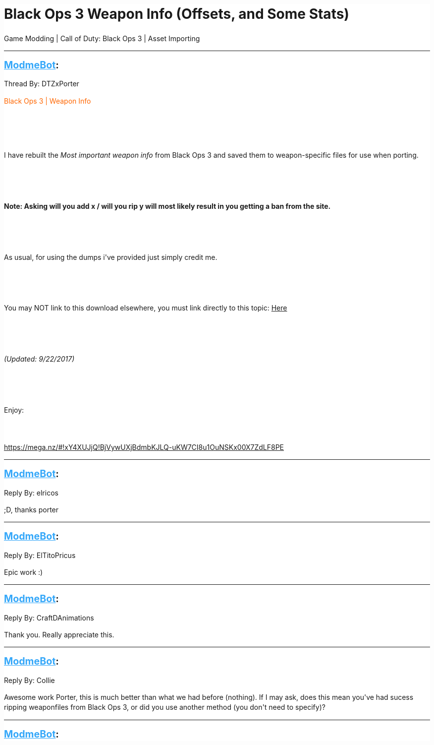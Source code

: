 # Black Ops 3 Weapon Info (Offsets, and Some Stats)
Game Modding | Call of Duty: Black Ops 3 | Asset Importing

---
<strong style="font-size: 1.4em;"><span style="text-decoration: underline;text-decoration-color: #34a7f9;"><span style="color:#34a7f9;">ModmeBot</span></span>:</strong>

<p>Thread By: DTZxPorter<br /><p style="text-align:left;"><span style="color:#ff6600;"><span style="color:#ff6600;">Black Ops 3 | Weapon Info</span></span></p><br /> <br /> <br /><p style="text-align:left;">I have rebuilt the <em>Most important weapon info </em>from Black Ops 3 and saved them to weapon-specific files for use when porting.</p><br /><p style="text-align:left;"></p><br /><p style="text-align:left;"><strong>Note: Asking will you add x / will you rip y will most likely result in you getting a ban from the site.</strong></p><br /><p style="text-align:left;"></p><br /><p style="text-align:left;">As usual, for using the dumps i&#39;ve provided just simply credit me.</p><br /><p style="text-align:left;"></p><br /><p style="text-align:left;">You may NOT link to this download elsewhere, you must link directly to this topic: <a href="http://aviacreations.com/modme/index.php?view=topic&tid=856&page=1">Here</a></p><br /><p style="text-align:left;"></p><br /><p style="text-align:left;"><em>(Updated: 9/22/2017)</em></p><br /><p style="text-align:left;"></p><br /><p style="text-align:left;">Enjoy:</p><br /><br />
<a href="https://mega.nz/#!xY4XUJjQ!BjVywUXjBdmbKJLQ-uKW7CI8u1OuNSKx00X7ZdLF8PE">https://mega.nz/#!xY4XUJjQ!BjVywUXjBdmbKJLQ-uKW7CI8u1OuNSKx00X7ZdLF8PE</a>
</p>

---
<strong style="font-size: 1.4em;"><span style="text-decoration: underline;text-decoration-color: #34a7f9;"><span style="color:#34a7f9;">ModmeBot</span></span>:</strong>

<p>Reply By: elricos<br /><p style="text-align:left;">;D, thanks porter </p></p>

---
<strong style="font-size: 1.4em;"><span style="text-decoration: underline;text-decoration-color: #34a7f9;"><span style="color:#34a7f9;">ModmeBot</span></span>:</strong>

<p>Reply By: ElTitoPricus<br /><p style="text-align:left;">Epic work :)</p><p style="text-align:left;"></p></p>

---
<strong style="font-size: 1.4em;"><span style="text-decoration: underline;text-decoration-color: #34a7f9;"><span style="color:#34a7f9;">ModmeBot</span></span>:</strong>

<p>Reply By: CraftDAnimations<br /><p style="text-align:left;">Thank you.  Really appreciate this.</p></p>

---
<strong style="font-size: 1.4em;"><span style="text-decoration: underline;text-decoration-color: #34a7f9;"><span style="color:#34a7f9;">ModmeBot</span></span>:</strong>

<p>Reply By: Collie<br /><p style="text-align:left;">Awesome work Porter, this is much better than what we had before (nothing). If I may ask, does this mean you&#39;ve had sucess ripping weaponfiles from Black Ops 3, or did you use another method (you don&#39;t need to specify)?</p></p>

---
<strong style="font-size: 1.4em;"><span style="text-decoration: underline;text-decoration-color: #34a7f9;"><span style="color:#34a7f9;">ModmeBot</span></span>:</strong>
